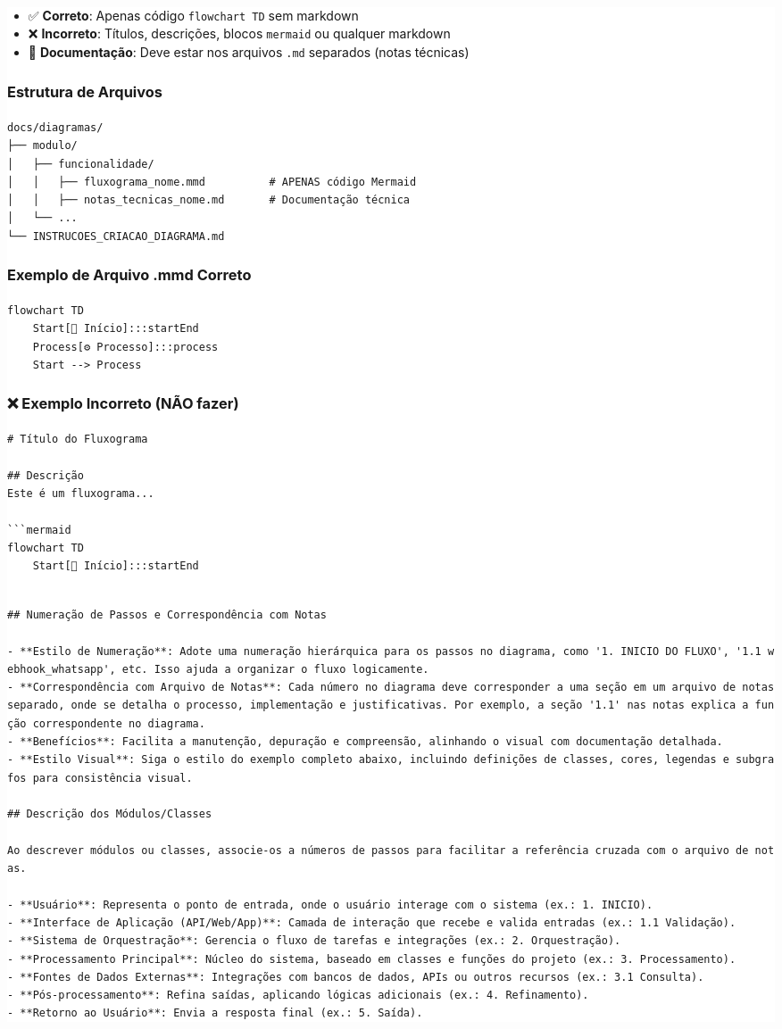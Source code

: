 - ✅ **Correto**: Apenas código `flowchart TD` sem markdown
- ❌ **Incorreto**: Títulos, descrições, blocos ```mermaid``` ou qualquer markdown
- 📝 **Documentação**: Deve estar nos arquivos `.md` separados (notas técnicas)

### Estrutura de Arquivos
```
docs/diagramas/
├── modulo/
│   ├── funcionalidade/
│   │   ├── fluxograma_nome.mmd          # APENAS código Mermaid
│   │   ├── notas_tecnicas_nome.md       # Documentação técnica
│   └── ...
└── INSTRUCOES_CRIACAO_DIAGRAMA.md
```

### Exemplo de Arquivo .mmd Correto
```
flowchart TD
    Start[🚀 Início]:::startEnd
    Process[⚙️ Processo]:::process
    Start --> Process
```

### ❌ Exemplo Incorreto (NÃO fazer)
```
# Título do Fluxograma

## Descrição
Este é um fluxograma...

```mermaid
flowchart TD
    Start[🚀 Início]:::startEnd
```
```

## Numeração de Passos e Correspondência com Notas

- **Estilo de Numeração**: Adote uma numeração hierárquica para os passos no diagrama, como '1. INICIO DO FLUXO', '1.1 webhook_whatsapp', etc. Isso ajuda a organizar o fluxo logicamente.
- **Correspondência com Arquivo de Notas**: Cada número no diagrama deve corresponder a uma seção em um arquivo de notas separado, onde se detalha o processo, implementação e justificativas. Por exemplo, a seção '1.1' nas notas explica a função correspondente no diagrama.
- **Benefícios**: Facilita a manutenção, depuração e compreensão, alinhando o visual com documentação detalhada.
- **Estilo Visual**: Siga o estilo do exemplo completo abaixo, incluindo definições de classes, cores, legendas e subgrafos para consistência visual.

## Descrição dos Módulos/Classes

Ao descrever módulos ou classes, associe-os a números de passos para facilitar a referência cruzada com o arquivo de notas.

- **Usuário**: Representa o ponto de entrada, onde o usuário interage com o sistema (ex.: 1. INICIO).
- **Interface de Aplicação (API/Web/App)**: Camada de interação que recebe e valida entradas (ex.: 1.1 Validação).
- **Sistema de Orquestração**: Gerencia o fluxo de tarefas e integrações (ex.: 2. Orquestração).
- **Processamento Principal**: Núcleo do sistema, baseado em classes e funções do projeto (ex.: 3. Processamento).
- **Fontes de Dados Externas**: Integrações com bancos de dados, APIs ou outros recursos (ex.: 3.1 Consulta).
- **Pós-processamento**: Refina saídas, aplicando lógicas adicionais (ex.: 4. Refinamento).
- **Retorno ao Usuário**: Envia a resposta final (ex.: 5. Saída).
```